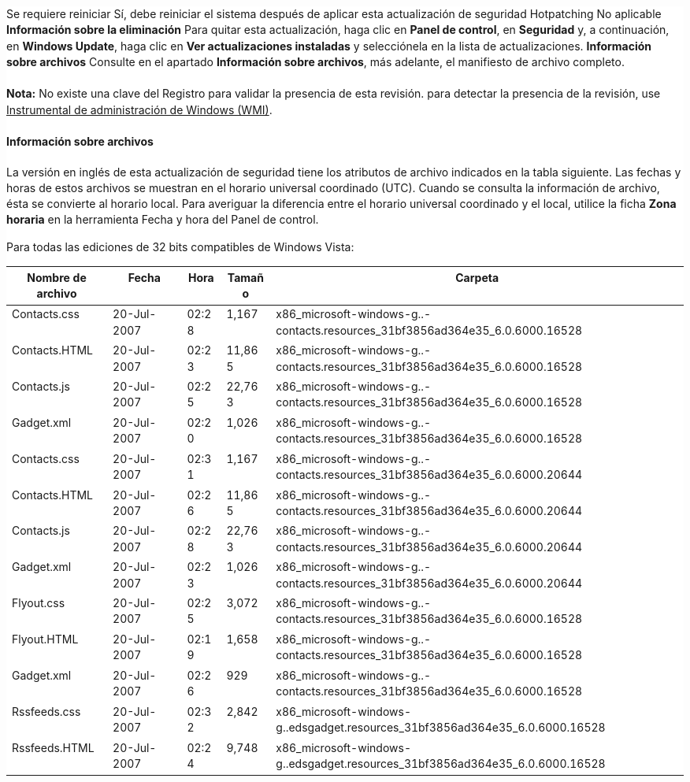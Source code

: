 </tr>  
<tr class="odd">
<td style="border:1px solid black;">Se requiere reiniciar</td>
<td style="border:1px solid black;">Sí, debe reiniciar el sistema después de aplicar esta actualización de seguridad</td>
</tr>  
<tr class="even">
<td style="border:1px solid black;">Hotpatching</td>
<td style="border:1px solid black;">No aplicable</td>
</tr>  
<tr class="odd">
<td style="border:1px solid black;"><strong>Información sobre la eliminación</strong></td>
<td style="border:1px solid black;">Para quitar esta actualización, haga clic en <strong>Panel de control</strong>, en <strong>Seguridad</strong> y, a continuación, en <strong>Windows Update</strong>, haga clic en <strong>Ver actualizaciones instaladas</strong> y selecciónela en la lista de actualizaciones.</td>
</tr>  
<tr class="even">
<td style="border:1px solid black;"><strong>Información sobre archivos</strong></td>
<td style="border:1px solid black;">Consulte en el apartado <strong>Información sobre archivos</strong>, más adelante, el manifiesto de archivo completo.<br />
<br />
<strong>Nota:</strong> No existe una clave del Registro para validar la presencia de esta revisión. para detectar la presencia de la revisión, use <a href="http://msdn2.microsoft.com/en-us/library/aa384642.aspx">Instrumental de administración de Windows (WMI)</a>.</td>
</tr>
</tbody>
</table>
<p> </p>

#### Información sobre archivos

La versión en inglés de esta actualización de seguridad tiene los atributos de archivo indicados en la tabla siguiente. Las fechas y horas de estos archivos se muestran en el horario universal coordinado (UTC). Cuando se consulta la información de archivo, ésta se convierte al horario local. Para averiguar la diferencia entre el horario universal coordinado y el local, utilice la ficha **Zona horaria** en la herramienta Fecha y hora del Panel de control.

Para todas las ediciones de 32 bits compatibles de Windows Vista:

| Nombre de archivo   | Fecha       | Hora  | Tamaño  | Carpeta                                                                         |
|---------------------|-------------|-------|---------|---------------------------------------------------------------------------------|
| Contacts.css        | 20-Jul-2007 | 02:28 | 1,167   | x86\_microsoft-windows-g..-contacts.resources\_31bf3856ad364e35\_6.0.6000.16528 |
| Contacts.HTML       | 20-Jul-2007 | 02:23 | 11,865  | x86\_microsoft-windows-g..-contacts.resources\_31bf3856ad364e35\_6.0.6000.16528 |
| Contacts.js         | 20-Jul-2007 | 02:25 | 22,763  | x86\_microsoft-windows-g..-contacts.resources\_31bf3856ad364e35\_6.0.6000.16528 |
| Gadget.xml          | 20-Jul-2007 | 02:20 | 1,026   | x86\_microsoft-windows-g..-contacts.resources\_31bf3856ad364e35\_6.0.6000.16528 |
| Contacts.css        | 20-Jul-2007 | 02:31 | 1,167   | x86\_microsoft-windows-g..-contacts.resources\_31bf3856ad364e35\_6.0.6000.20644 |
| Contacts.HTML       | 20-Jul-2007 | 02:26 | 11,865  | x86\_microsoft-windows-g..-contacts.resources\_31bf3856ad364e35\_6.0.6000.20644 |
| Contacts.js         | 20-Jul-2007 | 02:28 | 22,763  | x86\_microsoft-windows-g..-contacts.resources\_31bf3856ad364e35\_6.0.6000.20644 |
| Gadget.xml          | 20-Jul-2007 | 02:23 | 1,026   | x86\_microsoft-windows-g..-contacts.resources\_31bf3856ad364e35\_6.0.6000.20644 |
| Flyout.css          | 20-Jul-2007 | 02:25 | 3,072   | x86\_microsoft-windows-g..-contacts.resources\_31bf3856ad364e35\_6.0.6000.16528 |
| Flyout.HTML         | 20-Jul-2007 | 02:19 | 1,658   | x86\_microsoft-windows-g..-contacts.resources\_31bf3856ad364e35\_6.0.6000.16528 |
| Gadget.xml          | 20-Jul-2007 | 02:26 | 929     | x86\_microsoft-windows-g..-contacts.resources\_31bf3856ad364e35\_6.0.6000.16528 |
| Rssfeeds.css        | 20-Jul-2007 | 02:32 | 2,842   | x86\_microsoft-windows-g..edsgadget.resources\_31bf3856ad364e35\_6.0.6000.16528 |
| Rssfeeds.HTML       | 20-Jul-2007 | 02:24 | 9,748   | x86\_microsoft-windows-g..edsgadget.resources\_31bf3856ad364e35\_6.0.6000.16528 |
